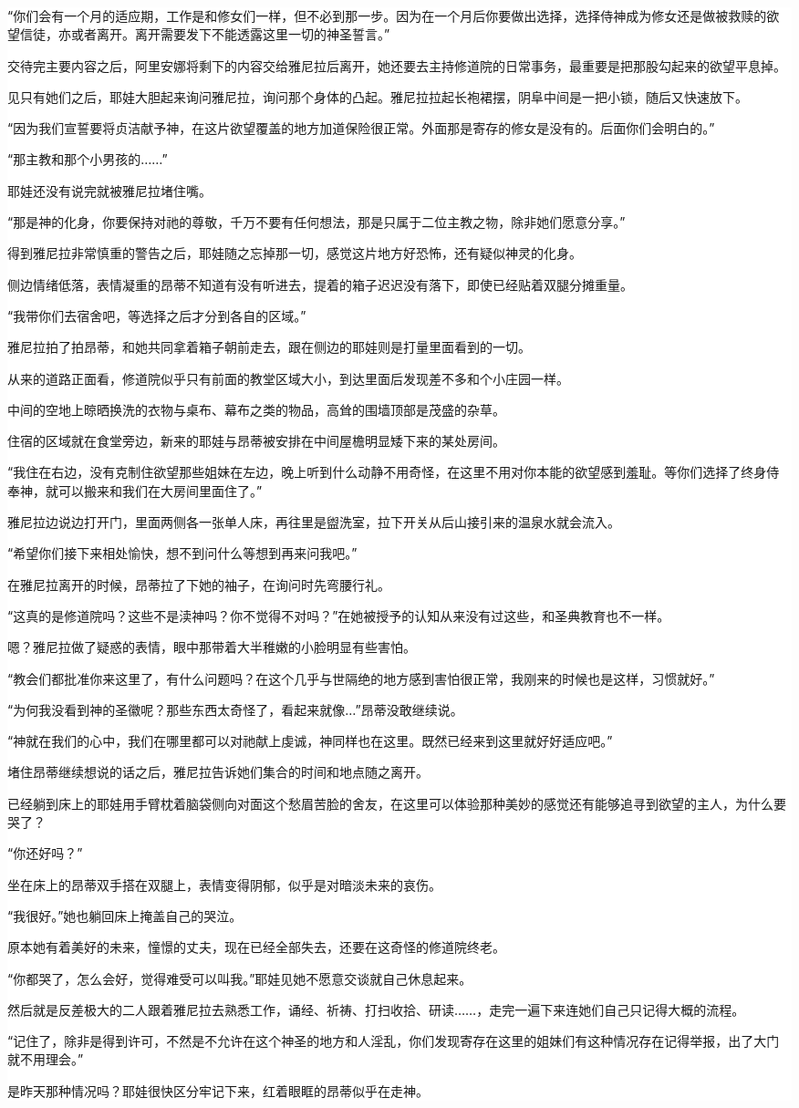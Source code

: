 “你们会有一个月的适应期，工作是和修女们一样，但不必到那一步。因为在一个月后你要做出选择，选择侍神成为修女还是做被救赎的欲望信徒，亦或者离开。离开需要发下不能透露这里一切的神圣誓言。”

交待完主要内容之后，阿里安娜将剩下的内容交给雅尼拉后离开，她还要去主持修道院的日常事务，最重要是把那股勾起来的欲望平息掉。

见只有她们之后，耶娃大胆起来询问雅尼拉，询问那个身体的凸起。雅尼拉拉起长袍裙摆，阴阜中间是一把小锁，随后又快速放下。

“因为我们宣誓要将贞洁献予神，在这片欲望覆盖的地方加道保险很正常。外面那是寄存的修女是没有的。后面你们会明白的。”

“那主教和那个小男孩的……”

耶娃还没有说完就被雅尼拉堵住嘴。

“那是神的化身，你要保持对祂的尊敬，千万不要有任何想法，那是只属于二位主教之物，除非她们愿意分享。”

得到雅尼拉非常慎重的警告之后，耶娃随之忘掉那一切，感觉这片地方好恐怖，还有疑似神灵的化身。

侧边情绪低落，表情凝重的昂蒂不知道有没有听进去，提着的箱子迟迟没有落下，即使已经贴着双腿分摊重量。

“我带你们去宿舍吧，等选择之后才分到各自的区域。”

雅尼拉拍了拍昂蒂，和她共同拿着箱子朝前走去，跟在侧边的耶娃则是打量里面看到的一切。

从来的道路正面看，修道院似乎只有前面的教堂区域大小，到达里面后发现差不多和个小庄园一样。

中间的空地上晾晒换洗的衣物与桌布、幕布之类的物品，高耸的围墙顶部是茂盛的杂草。

住宿的区域就在食堂旁边，新来的耶娃与昂蒂被安排在中间屋檐明显矮下来的某处房间。

“我住在右边，没有克制住欲望那些姐妹在左边，晚上听到什么动静不用奇怪，在这里不用对你本能的欲望感到羞耻。等你们选择了终身侍奉神，就可以搬来和我们在大房间里面住了。”

雅尼拉边说边打开门，里面两侧各一张单人床，再往里是盥洗室，拉下开关从后山接引来的温泉水就会流入。

“希望你们接下来相处愉快，想不到问什么等想到再来问我吧。”

在雅尼拉离开的时候，昂蒂拉了下她的袖子，在询问时先弯腰行礼。

“这真的是修道院吗？这些不是渎神吗？你不觉得不对吗？”在她被授予的认知从来没有过这些，和圣典教育也不一样。

嗯？雅尼拉做了疑惑的表情，眼中那带着大半稚嫩的小脸明显有些害怕。

“教会们都批准你来这里了，有什么问题吗？在这个几乎与世隔绝的地方感到害怕很正常，我刚来的时候也是这样，习惯就好。”

“为何我没看到神的圣徽呢？那些东西太奇怪了，看起来就像…”昂蒂没敢继续说。

“神就在我们的心中，我们在哪里都可以对祂献上虔诚，神同样也在这里。既然已经来到这里就好好适应吧。”

堵住昂蒂继续想说的话之后，雅尼拉告诉她们集合的时间和地点随之离开。

已经躺到床上的耶娃用手臂枕着脑袋侧向对面这个愁眉苦脸的舍友，在这里可以体验那种美妙的感觉还有能够追寻到欲望的主人，为什么要哭了？

“你还好吗？”

坐在床上的昂蒂双手搭在双腿上，表情变得阴郁，似乎是对暗淡未来的哀伤。

“我很好。”她也躺回床上掩盖自己的哭泣。

原本她有着美好的未来，憧憬的丈夫，现在已经全部失去，还要在这奇怪的修道院终老。

“你都哭了，怎么会好，觉得难受可以叫我。”耶娃见她不愿意交谈就自己休息起来。

然后就是反差极大的二人跟着雅尼拉去熟悉工作，诵经、祈祷、打扫收拾、研读……，走完一遍下来连她们自己只记得大概的流程。

“记住了，除非是得到许可，不然是不允许在这个神圣的地方和人淫乱，你们发现寄存在这里的姐妹们有这种情况存在记得举报，出了大门就不用理会。”

是昨天那种情况吗？耶娃很快区分牢记下来，红着眼眶的昂蒂似乎在走神。
